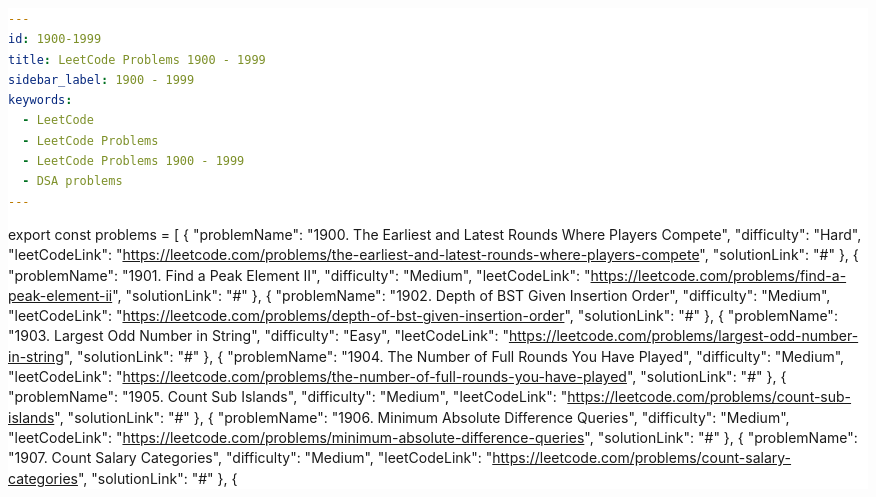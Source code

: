 ```yaml
---
id: 1900-1999
title: LeetCode Problems 1900 - 1999
sidebar_label: 1900 - 1999
keywords:
  - LeetCode
  - LeetCode Problems
  - LeetCode Problems 1900 - 1999
  - DSA problems
---
```


export const problems = [
    {
        "problemName": "1900. The Earliest and Latest Rounds Where Players Compete",
        "difficulty": "Hard",
        "leetCodeLink": "https://leetcode.com/problems/the-earliest-and-latest-rounds-where-players-compete",
        "solutionLink": "#"
    },
    {
        "problemName": "1901. Find a Peak Element II",
        "difficulty": "Medium",
        "leetCodeLink": "https://leetcode.com/problems/find-a-peak-element-ii",
        "solutionLink": "#"
    },
    {
        "problemName": "1902. Depth of BST Given Insertion Order",
        "difficulty": "Medium",
        "leetCodeLink": "https://leetcode.com/problems/depth-of-bst-given-insertion-order",
        "solutionLink": "#"
    },
    {
        "problemName": "1903. Largest Odd Number in String",
        "difficulty": "Easy",
        "leetCodeLink": "https://leetcode.com/problems/largest-odd-number-in-string",
        "solutionLink": "#"
    },
    {
        "problemName": "1904. The Number of Full Rounds You Have Played",
        "difficulty": "Medium",
        "leetCodeLink": "https://leetcode.com/problems/the-number-of-full-rounds-you-have-played",
        "solutionLink": "#"
    },
    {
        "problemName": "1905. Count Sub Islands",
        "difficulty": "Medium",
        "leetCodeLink": "https://leetcode.com/problems/count-sub-islands",
        "solutionLink": "#"
    },
    {
        "problemName": "1906. Minimum Absolute Difference Queries",
        "difficulty": "Medium",
        "leetCodeLink": "https://leetcode.com/problems/minimum-absolute-difference-queries",
        "solutionLink": "#"
    },
    {
        "problemName": "1907. Count Salary Categories",
        "difficulty": "Medium",
        "leetCodeLink": "https://leetcode.com/problems/count-salary-categories",
        "solutionLink": "#"
    },
    {